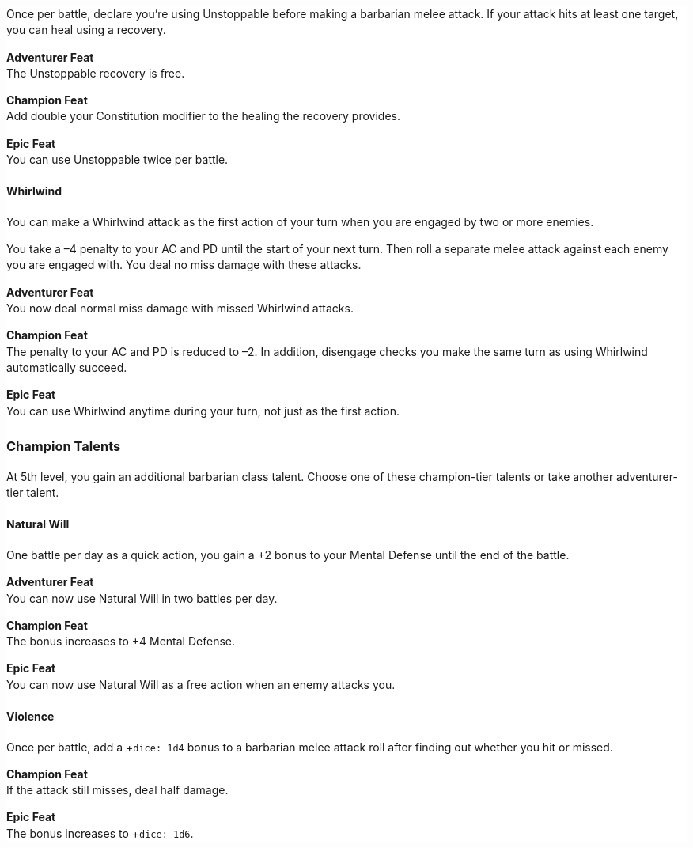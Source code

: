 Once per battle, declare you’re using Unstoppable before making a barbarian melee attack. If your attack hits at least one target, you can heal using a recovery.

**Adventurer Feat**  
The Unstoppable recovery is free.

**Champion Feat**  
Add double your Constitution modifier to the healing the recovery provides.

**Epic Feat**  
You can use Unstoppable twice per battle.

#### Whirlwind

You can make a Whirlwind attack as the first action of your turn when you are engaged by two or more enemies.

You take a –4 penalty to your AC and PD until the start of your next turn. Then roll a separate melee attack against each enemy you are engaged with. You deal no miss damage with these attacks.

**Adventurer Feat**  
You now deal normal miss damage with missed Whirlwind attacks.

**Champion Feat**  
The penalty to your AC and PD is reduced to –2. In addition, disengage checks you make the same turn as using Whirlwind automatically succeed.

**Epic Feat**  
You can use Whirlwind anytime during your turn, not just as the first action.

### Champion Talents

At 5th level, you gain an additional barbarian class talent. Choose one of these champion-tier talents or take another adventurer-tier talent.

#### Natural Will

One battle per day as a quick action, you gain a +2 bonus to your Mental Defense until the end of the battle.

**Adventurer Feat**  
You can now use Natural Will in two battles per day.

**Champion Feat**  
The bonus increases to +4 Mental Defense.

**Epic Feat**  
You can now use Natural Will as a free action when an enemy attacks you.

#### Violence

Once per battle, add a +`dice: 1d4` bonus to a barbarian melee attack roll after finding out whether you hit or missed.

**Champion Feat**  
If the attack still misses, deal half damage.

**Epic Feat**  
The bonus increases to +`dice: 1d6`.
